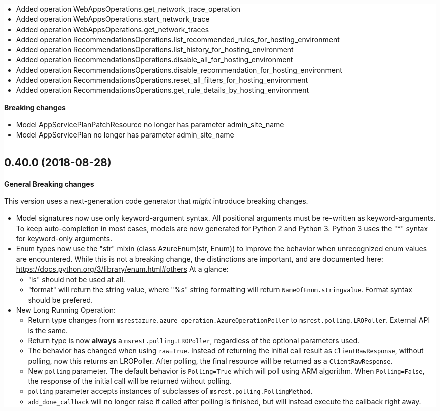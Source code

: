   - Added operation WebAppsOperations.get_network_trace_operation
  - Added operation WebAppsOperations.start_network_trace
  - Added operation WebAppsOperations.get_network_traces
  - Added operation
    RecommendationsOperations.list_recommended_rules_for_hosting_environment
  - Added operation
    RecommendationsOperations.list_history_for_hosting_environment
  - Added operation
    RecommendationsOperations.disable_all_for_hosting_environment
  - Added operation
    RecommendationsOperations.disable_recommendation_for_hosting_environment
  - Added operation
    RecommendationsOperations.reset_all_filters_for_hosting_environment
  - Added operation
    RecommendationsOperations.get_rule_details_by_hosting_environment

**Breaking changes**

  - Model AppServicePlanPatchResource no longer has parameter
    admin_site_name
  - Model AppServicePlan no longer has parameter admin_site_name

## 0.40.0 (2018-08-28)

**General Breaking changes**

This version uses a next-generation code generator that *might*
introduce breaking changes.

  - Model signatures now use only keyword-argument syntax. All
    positional arguments must be re-written as keyword-arguments. To
    keep auto-completion in most cases, models are now generated for
    Python 2 and Python 3. Python 3 uses the "*" syntax for
    keyword-only arguments.
  - Enum types now use the "str" mixin (class AzureEnum(str, Enum)) to
    improve the behavior when unrecognized enum values are encountered.
    While this is not a breaking change, the distinctions are important,
    and are documented here:
    <https://docs.python.org/3/library/enum.html#others> At a glance:
      - "is" should not be used at all.
      - "format" will return the string value, where "%s" string
        formatting will return `NameOfEnum.stringvalue`. Format syntax
        should be prefered.
  - New Long Running Operation:
      - Return type changes from
        `msrestazure.azure_operation.AzureOperationPoller` to
        `msrest.polling.LROPoller`. External API is the same.
      - Return type is now **always** a `msrest.polling.LROPoller`,
        regardless of the optional parameters used.
      - The behavior has changed when using `raw=True`. Instead of
        returning the initial call result as `ClientRawResponse`,
        without polling, now this returns an LROPoller. After polling,
        the final resource will be returned as a `ClientRawResponse`.
      - New `polling` parameter. The default behavior is
        `Polling=True` which will poll using ARM algorithm. When
        `Polling=False`, the response of the initial call will be
        returned without polling.
      - `polling` parameter accepts instances of subclasses of
        `msrest.polling.PollingMethod`.
      - `add_done_callback` will no longer raise if called after
        polling is finished, but will instead execute the callback right
        away.
